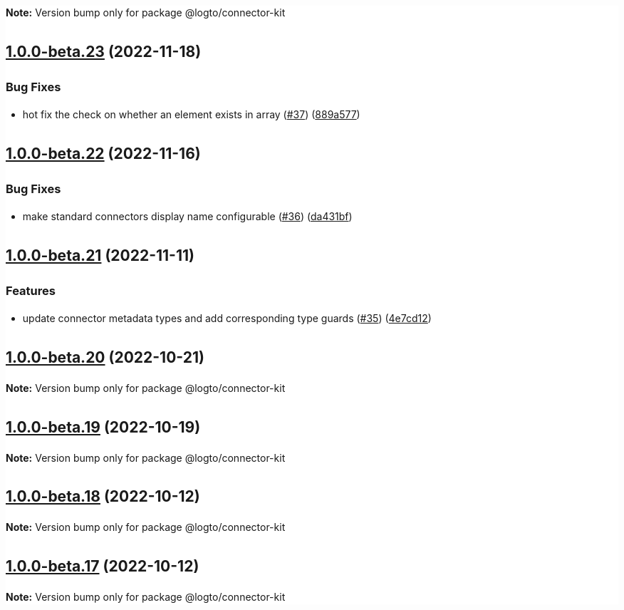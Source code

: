 **Note:** Version bump only for package @logto/connector-kit

## [1.0.0-beta.23](https://github.com/logto-io/toolkit/compare/v1.0.0-beta.22...v1.0.0-beta.23) (2022-11-18)

### Bug Fixes

- hot fix the check on whether an element exists in array ([#37](https://github.com/logto-io/toolkit/issues/37)) ([889a577](https://github.com/logto-io/toolkit/commit/889a5773b5e95c35c4ef17db24622e7b87b723c5))

## [1.0.0-beta.22](https://github.com/logto-io/toolkit/compare/v1.0.0-beta.21...v1.0.0-beta.22) (2022-11-16)

### Bug Fixes

- make standard connectors display name configurable ([#36](https://github.com/logto-io/toolkit/issues/36)) ([da431bf](https://github.com/logto-io/toolkit/commit/da431bf318a83e0086070d49a16a8cc3d970f388))

## [1.0.0-beta.21](https://github.com/logto-io/toolkit/compare/v1.0.0-beta.20...v1.0.0-beta.21) (2022-11-11)

### Features

- update connector metadata types and add corresponding type guards ([#35](https://github.com/logto-io/toolkit/issues/35)) ([4e7cd12](https://github.com/logto-io/toolkit/commit/4e7cd12b4b4fb32f2ed5a7d66e1616e20fa395f1))

## [1.0.0-beta.20](https://github.com/logto-io/toolkit/compare/v1.0.0-beta.19...v1.0.0-beta.20) (2022-10-21)

**Note:** Version bump only for package @logto/connector-kit

## [1.0.0-beta.19](https://github.com/logto-io/toolkit/compare/v1.0.0-beta.18...v1.0.0-beta.19) (2022-10-19)

**Note:** Version bump only for package @logto/connector-kit

## [1.0.0-beta.18](https://github.com/logto-io/toolkit/compare/v1.0.0-beta.17...v1.0.0-beta.18) (2022-10-12)

**Note:** Version bump only for package @logto/connector-kit

## [1.0.0-beta.17](https://github.com/logto-io/toolkit/compare/v1.0.0-beta.16...v1.0.0-beta.17) (2022-10-12)

**Note:** Version bump only for package @logto/connector-kit
